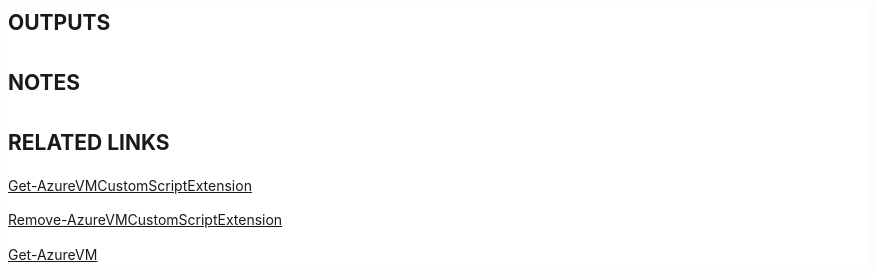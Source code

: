 ## OUTPUTS

## NOTES

## RELATED LINKS

[Get-AzureVMCustomScriptExtension](xref:ServiceManagement/Azure.Service/v1.6.1/Get-AzureVMCustomScriptExtension.md)

[Remove-AzureVMCustomScriptExtension](xref:ServiceManagement/Azure.Service/v1.6.1/Remove-AzureVMCustomScriptExtension.md)

[Get-AzureVM](xref:ServiceManagement/Azure.Service/v1.6.1/Get-AzureVM.md)


